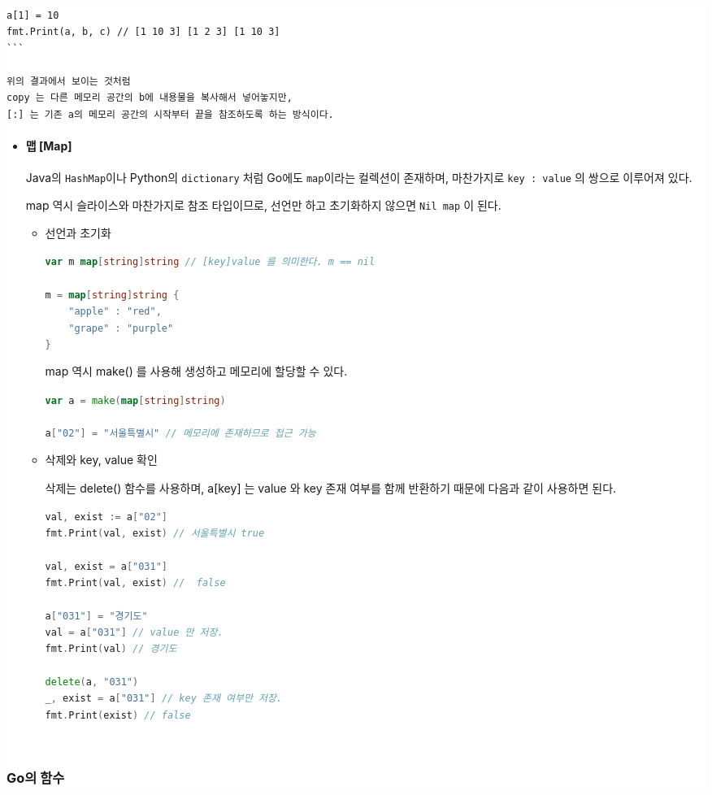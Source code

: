     a[1] = 10
    fmt.Print(a, b, c) // [1 10 3] [1 2 3] [1 10 3]
    ```

    위의 결과에서 보이는 것처럼 
    copy 는 다른 메모리 공간의 b에 내용물을 복사해서 넣어놓지만,
    [:] 는 기존 a의 메모리 공간의 시작부터 끝을 참조하도록 하는 방식이다.

  

* #### 맵 [Map]

  Java의 `HashMap`이나 Python의 `dictionary` 처럼 Go에도 `map`이라는 컬렉션이 존재하며, 마찬가지로 `key : value` 의 쌍으로 이루어져 있다.

  map 역시 슬라이스와 마찬가지로 참조 타입이므로, 선언만 하고 초기화하지 않으면 `Nil map` 이 된다. 

  * 선언과 초기화

    ```go
    var m map[string]string // [key]value 를 의미한다. m == nil
    
    m = map[string]string {
    	"apple" : "red",
    	"grape" : "purple"
    }
    ```

    map 역시 make() 를 사용해 생성하고 메모리에 할당할 수 있다.

    ```go
    var a = make(map[string]string)
    
    a["02"] = "서울특별시" // 메모리에 존재하므로 접근 가능
    ```

  * 삭제와 key, value 확인

    삭제는 delete() 함수를 사용하며, a[key] 는 value 와 key 존재 여부를 함께 반환하기 때문에 다음과 같이 사용하면 된다.

    ```go
    val, exist := a["02"]
    fmt.Print(val, exist) // 서울특별시 true
    
    val, exist = a["031"]
    fmt.Print(val, exist) //  false
    
    a["031"] = "경기도"
    val = a["031"] // value 만 저장.
    fmt.Print(val) // 경기도
    
    delete(a, "031")
    _, exist = a["031"] // key 존재 여부만 저장.
    fmt.Print(exist) // false
    ```

<br/>

### Go의 함수
